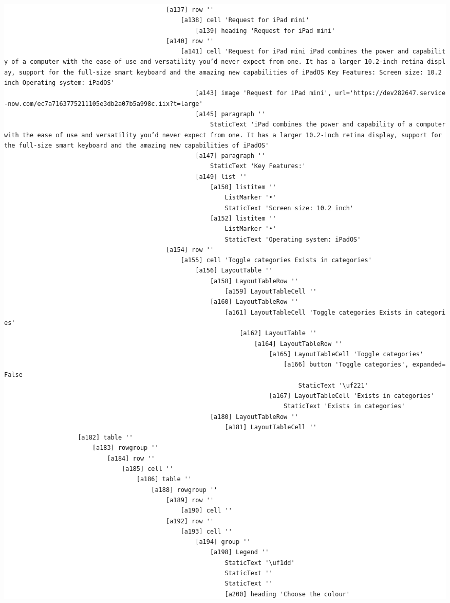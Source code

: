 ```
											[a137] row ''
												[a138] cell 'Request for iPad mini'
													[a139] heading 'Request for iPad mini'
											[a140] row ''
												[a141] cell 'Request for iPad mini iPad combines the power and capability of a computer with the ease of use and versatility you’d never expect from one. It has a larger 10.2‑inch retina display, support for the full-size smart keyboard and the amazing new capabilities of iPadOS Key Features: Screen size: 10.2 inch Operating system: iPadOS'
													[a143] image 'Request for iPad mini', url='https://dev282647.service-now.com/ec7a7163775211105e3db2a07b5a998c.iix?t=large'
													[a145] paragraph ''
														StaticText 'iPad combines the power and capability of a computer with the ease of use and versatility you’d never expect from one. It has a larger 10.2‑inch retina display, support for the full-size smart keyboard and the amazing new capabilities of iPadOS'
													[a147] paragraph ''
														StaticText 'Key Features:'
													[a149] list ''
														[a150] listitem ''
															ListMarker '•'
															StaticText 'Screen size: 10.2 inch'
														[a152] listitem ''
															ListMarker '•'
															StaticText 'Operating system: iPadOS'
											[a154] row ''
												[a155] cell 'Toggle categories Exists in categories'
													[a156] LayoutTable ''
														[a158] LayoutTableRow ''
															[a159] LayoutTableCell ''
														[a160] LayoutTableRow ''
															[a161] LayoutTableCell 'Toggle categories Exists in categories'
																[a162] LayoutTable ''
																	[a164] LayoutTableRow ''
																		[a165] LayoutTableCell 'Toggle categories'
																			[a166] button 'Toggle categories', expanded=False
																				StaticText '\uf221'
																		[a167] LayoutTableCell 'Exists in categories'
																			StaticText 'Exists in categories'
														[a180] LayoutTableRow ''
															[a181] LayoutTableCell ''
					[a182] table ''
						[a183] rowgroup ''
							[a184] row ''
								[a185] cell ''
									[a186] table ''
										[a188] rowgroup ''
											[a189] row ''
												[a190] cell ''
											[a192] row ''
												[a193] cell ''
													[a194] group ''
														[a198] Legend ''
															StaticText '\uf1dd'
															StaticText ''
															StaticText ''
															[a200] heading 'Choose the colour'
```